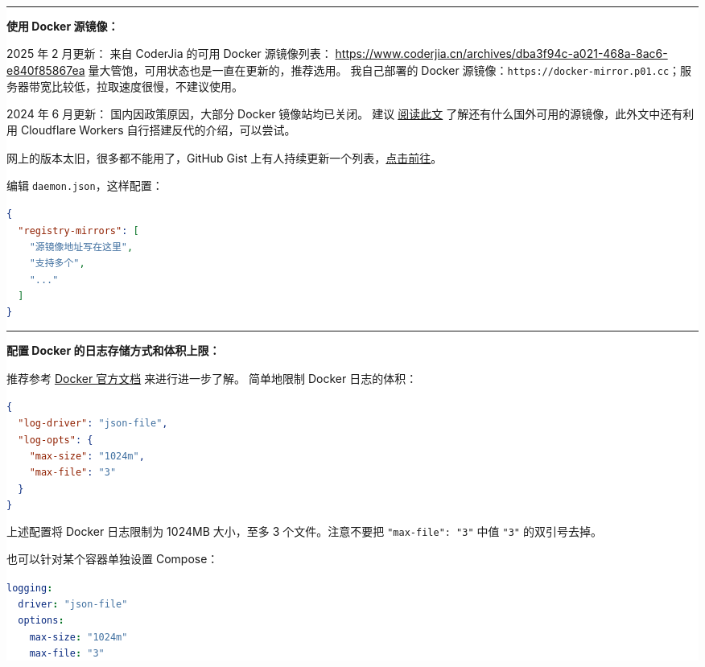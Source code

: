 -----

**使用 Docker 源镜像：**

2025 年 2 月更新：
来自 CoderJia 的可用 Docker 源镜像列表：
https://www.coderjia.cn/archives/dba3f94c-a021-468a-8ac6-e840f85867ea
量大管饱，可用状态也是一直在更新的，推荐选用。
我自己部署的 Docker 源镜像：`https://docker-mirror.p01.cc`；服务器带宽比较低，拉取速度很慢，不建议使用。

2024 年 6 月更新：
国内因政策原因，大部分 Docker 镜像站均已关闭。
建议 [阅读此文](https://gist.github.com/y0ngb1n/7e8f16af3242c7815e7ca2f0833d3ea6) 了解还有什么国外可用的源镜像，此外文中还有利用 Cloudflare Workers 自行搭建反代的介绍，可以尝试。

网上的版本太旧，很多都不能用了，GitHub Gist 上有人持续更新一个列表，[点击前往](https://gist.github.com/y0ngb1n/7e8f16af3242c7815e7ca2f0833d3ea6)。

编辑 `daemon.json`，这样配置：

```json
{
  "registry-mirrors": [
    "源镜像地址写在这里",
    "支持多个",
    "..."
  ]
}
```

-----

**配置 Docker 的日志存储方式和体积上限：**

推荐参考 [Docker 官方文档](https://docs.docker.com/config/containers/logging/configure/) 来进行进一步了解。
简单地限制 Docker 日志的体积：

```json
{
  "log-driver": "json-file",
  "log-opts": {
    "max-size": "1024m",
    "max-file": "3"
  }
}
```

上述配置将 Docker 日志限制为 1024MB 大小，至多 3 个文件。注意不要把 `"max-file": "3"` 中值 `"3"` 的双引号去掉。

也可以针对某个容器单独设置 Compose：

```yaml
logging:
  driver: "json-file"
  options:
    max-size: "1024m"
    max-file: "3"
```
